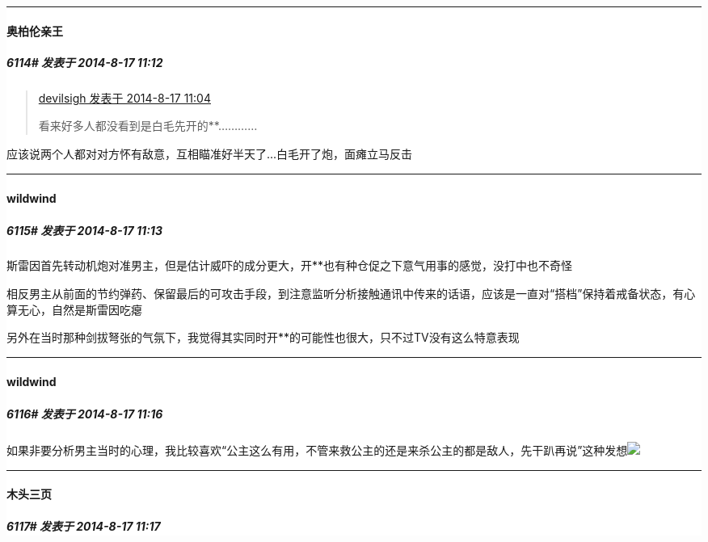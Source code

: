 





*****

####  奥柏伦亲王  
##### 6114#       发表于 2014-8-17 11:12



<blockquote><a href="httphttps://bbs.saraba1st.com/2b/forum.php?mod=redirect&amp;goto=findpost&amp;pid=26350740&amp;ptid=999173" target="_blank">devilsigh 发表于 2014-8-17 11:04</a>

看来好多人都没看到是白毛先开的**…………</blockquote>
应该说两个人都对对方怀有敌意，互相瞄准好半天了...白毛开了炮，面瘫立马反击







*****

####  wildwind  
##### 6115#       发表于 2014-8-17 11:13




斯雷因首先转动机炮对准男主，但是估计威吓的成分更大，开**也有种仓促之下意气用事的感觉，没打中也不奇怪


相反男主从前面的节约弹药、保留最后的可攻击手段，到注意监听分析接触通讯中传来的话语，应该是一直对“搭档”保持着戒备状态，有心算无心，自然是斯雷因吃瘪


另外在当时那种剑拔弩张的气氛下，我觉得其实同时开**的可能性也很大，只不过TV没有这么特意表现







*****

####  wildwind  
##### 6116#       发表于 2014-8-17 11:16




如果非要分析男主当时的心理，我比较喜欢“公主这么有用，不管来救公主的还是来杀公主的都是敌人，先干趴再说”这种发想<img src="https://static.saraba1st.com/image/smiley/face/119.gif" referrerpolicy="no-referrer">







*****

####  木头三页  
##### 6117#       发表于 2014-8-17 11:17
